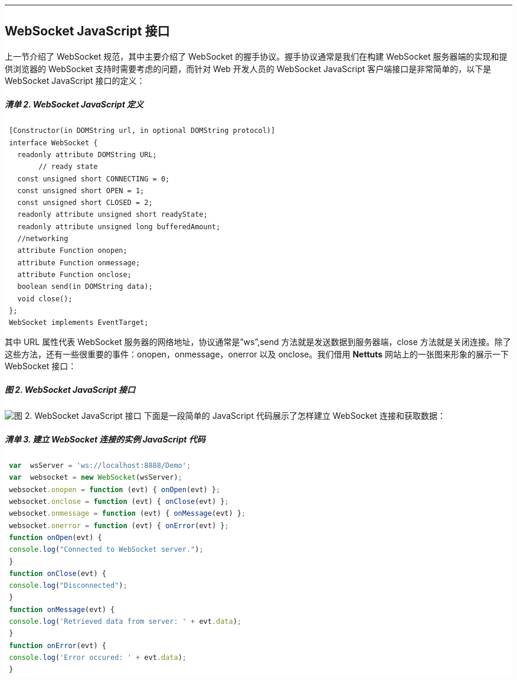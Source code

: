 
* * *




## WebSocket JavaScript 接口

上一节介绍了 WebSocket 规范，其中主要介绍了 WebSocket 的握手协议。握手协议通常是我们在构建 WebSocket 服务器端的实现和提供浏览器的 WebSocket 支持时需要考虑的问题，而针对 Web 开发人员的 WebSocket JavaScript 客户端接口是非常简单的，以下是 WebSocket JavaScript 接口的定义：


##### 清单 2. WebSocket JavaScript 定义


```
 [Constructor(in DOMString url, in optional DOMString protocol)] 
 interface WebSocket { 
   readonly attribute DOMString URL; 
        // ready state 
   const unsigned short CONNECTING = 0; 
   const unsigned short OPEN = 1; 
   const unsigned short CLOSED = 2; 
   readonly attribute unsigned short readyState; 
   readonly attribute unsigned long bufferedAmount; 
   //networking 
   attribute Function onopen; 
   attribute Function onmessage; 
   attribute Function onclose; 
   boolean send(in DOMString data); 
   void close(); 
 }; 
 WebSocket implements EventTarget;
```
其中 URL 属性代表 WebSocket 服务器的网络地址，协议通常是”ws”,send 方法就是发送数据到服务器端，close 方法就是关闭连接。除了这些方法，还有一些很重要的事件：onopen，onmessage，onerror 以及 onclose。我们借用 **Nettuts** 网站上的一张图来形象的展示一下 WebSocket 接口：


##### 图 2. WebSocket JavaScript 接口

![图 2. WebSocket JavaScript 接口](/uploads/2015/01/image003.gif)
下面是一段简单的 JavaScript 代码展示了怎样建立 WebSocket 连接和获取数据：


##### 清单 3. 建立 WebSocket 连接的实例 JavaScript 代码

```js
 var  wsServer = 'ws://localhost:8888/Demo'; 
 var  websocket = new WebSocket(wsServer); 
 websocket.onopen = function (evt) { onOpen(evt) }; 
 websocket.onclose = function (evt) { onClose(evt) }; 
 websocket.onmessage = function (evt) { onMessage(evt) }; 
 websocket.onerror = function (evt) { onError(evt) }; 
 function onOpen(evt) { 
 console.log("Connected to WebSocket server."); 
 } 
 function onClose(evt) { 
 console.log("Disconnected"); 
 } 
 function onMessage(evt) { 
 console.log('Retrieved data from server: ' + evt.data); 
 } 
 function onError(evt) { 
 console.log('Error occured: ' + evt.data); 
 }
```
